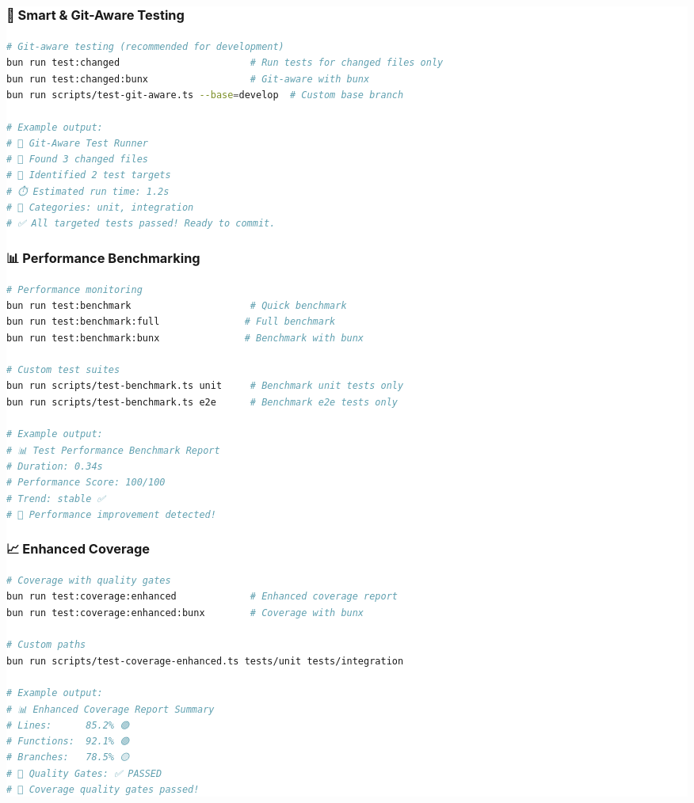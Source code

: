 ### 🎯 Smart & Git-Aware Testing
```bash
# Git-aware testing (recommended for development)
bun run test:changed                       # Run tests for changed files only
bun run test:changed:bunx                  # Git-aware with bunx
bun run scripts/test-git-aware.ts --base=develop  # Custom base branch

# Example output:
# 🎯 Git-Aware Test Runner
# 📝 Found 3 changed files
# 🎯 Identified 2 test targets
# ⏱️ Estimated run time: 1.2s
# 📂 Categories: unit, integration
# ✅ All targeted tests passed! Ready to commit.
```

### 📊 Performance Benchmarking
```bash
# Performance monitoring
bun run test:benchmark                     # Quick benchmark
bun run test:benchmark:full               # Full benchmark
bun run test:benchmark:bunx               # Benchmark with bunx

# Custom test suites
bun run scripts/test-benchmark.ts unit     # Benchmark unit tests only
bun run scripts/test-benchmark.ts e2e      # Benchmark e2e tests only

# Example output:
# 📊 Test Performance Benchmark Report
# Duration: 0.34s
# Performance Score: 100/100
# Trend: stable ✅
# 🎉 Performance improvement detected!
```

### 📈 Enhanced Coverage
```bash
# Coverage with quality gates
bun run test:coverage:enhanced             # Enhanced coverage report
bun run test:coverage:enhanced:bunx        # Coverage with bunx

# Custom paths
bun run scripts/test-coverage-enhanced.ts tests/unit tests/integration

# Example output:
# 📊 Enhanced Coverage Report Summary
# Lines:      85.2% 🟢
# Functions:  92.1% 🟢  
# Branches:   78.5% 🟡
# 🚪 Quality Gates: ✅ PASSED
# 🎉 Coverage quality gates passed!
```
